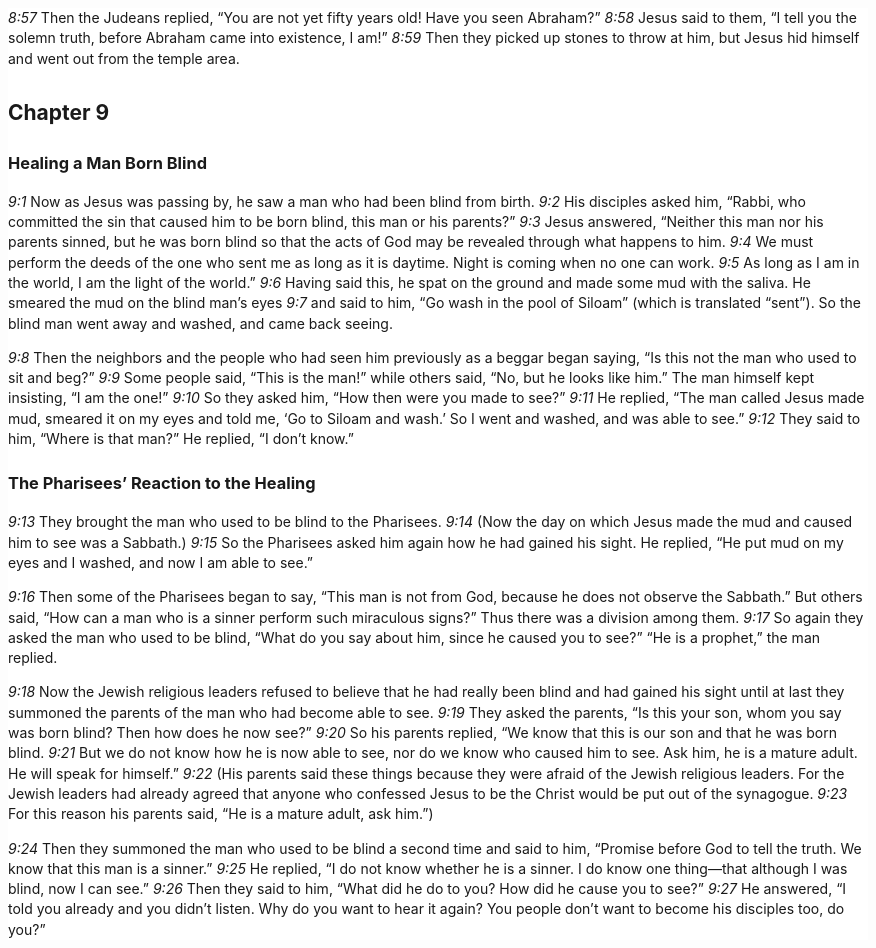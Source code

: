 <cite>8:57</cite> Then the Judeans replied, “You are not yet fifty years old! Have you seen Abraham?” <cite>8:58</cite> Jesus said to them, “I tell you the solemn truth, before Abraham came into existence, I am!” <cite>8:59</cite> Then they picked up stones to throw at him, but Jesus hid himself and went out from the temple area.

## Chapter 9

### Healing a Man Born Blind

<cite>9:1</cite> Now as Jesus was passing by, he saw a man who had been blind from birth. <cite>9:2</cite> His disciples asked him, “Rabbi, who committed the sin that caused him to be born blind, this man or his parents?” <cite>9:3</cite> Jesus answered, “Neither this man nor his parents sinned, but he was born blind so that the acts of God may be revealed through what happens to him. <cite>9:4</cite> We must perform the deeds of the one who sent me as long as it is daytime. Night is coming when no one can work. <cite>9:5</cite> As long as I am in the world, I am the light of the world.” <cite>9:6</cite> Having said this, he spat on the ground and made some mud with the saliva. He smeared the mud on the blind man’s eyes <cite>9:7</cite> and said to him, “Go wash in the pool of Siloam” (which is translated “sent”). So the blind man went away and washed, and came back seeing.

<cite>9:8</cite> Then the neighbors and the people who had seen him previously as a beggar began saying, “Is this not the man who used to sit and beg?” <cite>9:9</cite> Some people said, “This is the man!” while others said, “No, but he looks like him.” The man himself kept insisting, “I am the one!” <cite>9:10</cite> So they asked him, “How then were you made to see?” <cite>9:11</cite> He replied, “The man called Jesus made mud, smeared it on my eyes and told me, ‘Go to Siloam and wash.’ So I went and washed, and was able to see.” <cite>9:12</cite> They said to him, “Where is that man?” He replied, “I don’t know.”

### The Pharisees’ Reaction to the Healing

<cite>9:13</cite> They brought the man who used to be blind to the Pharisees. <cite>9:14</cite> (Now the day on which Jesus made the mud and caused him to see was a Sabbath.) <cite>9:15</cite> So the Pharisees asked him again how he had gained his sight. He replied, “He put mud on my eyes and I washed, and now I am able to see.”

<cite>9:16</cite> Then some of the Pharisees began to say, “This man is not from God, because he does not observe the Sabbath.” But others said, “How can a man who is a sinner perform such miraculous signs?” Thus there was a division among them. <cite>9:17</cite> So again they asked the man who used to be blind, “What do you say about him, since he caused you to see?” “He is a prophet,” the man replied.

<cite>9:18</cite> Now the Jewish religious leaders refused to believe that he had really been blind and had gained his sight until at last they summoned the parents of the man who had become able to see. <cite>9:19</cite> They asked the parents, “Is this your son, whom you say was born blind? Then how does he now see?” <cite>9:20</cite> So his parents replied, “We know that this is our son and that he was born blind. <cite>9:21</cite> But we do not know how he is now able to see, nor do we know who caused him to see. Ask him, he is a mature adult. He will speak for himself.” <cite>9:22</cite> (His parents said these things because they were afraid of the Jewish religious leaders. For the Jewish leaders had already agreed that anyone who confessed Jesus to be the Christ would be put out of the synagogue. <cite>9:23</cite> For this reason his parents said, “He is a mature adult, ask him.”)

<cite>9:24</cite> Then they summoned the man who used to be blind a second time and said to him, “Promise before God to tell the truth. We know that this man is a sinner.” <cite>9:25</cite> He replied, “I do not know whether he is a sinner. I do know one thing—that although I was blind, now I can see.” <cite>9:26</cite> Then they said to him, “What did he do to you? How did he cause you to see?” <cite>9:27</cite> He answered, “I told you already and you didn’t listen. Why do you want to hear it again? You people don’t want to become his disciples too, do you?”
